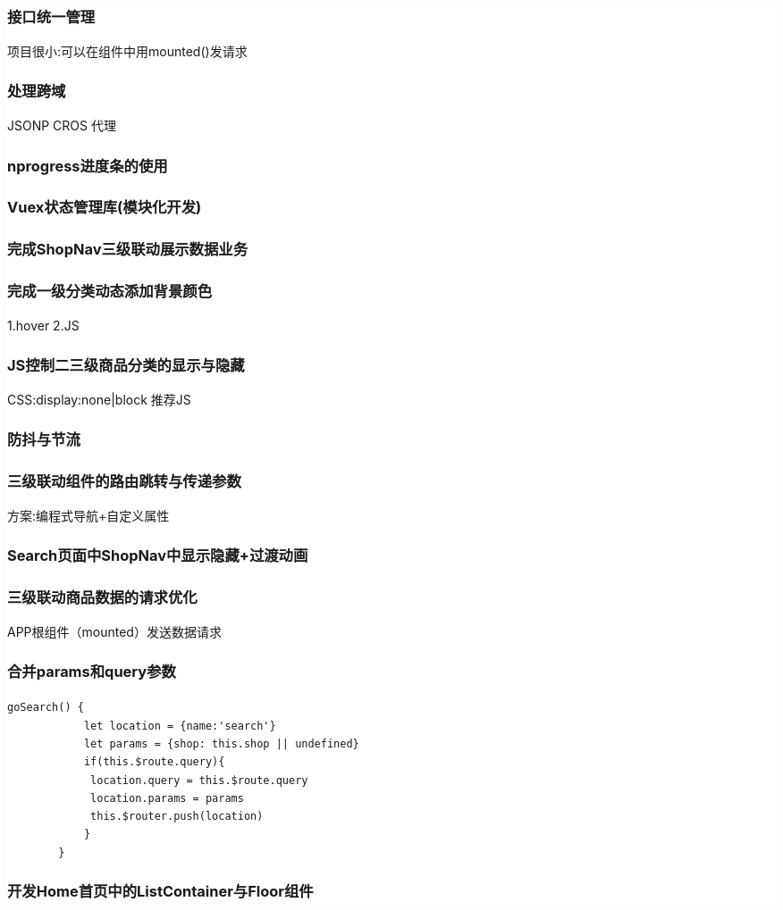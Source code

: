### 接口统一管理

项目很小:可以在组件中用mounted()发请求

### 处理跨域

JSONP CROS 代理

### nprogress进度条的使用

### Vuex状态管理库(模块化开发)

### 完成ShopNav三级联动展示数据业务

### 完成一级分类动态添加背景颜色

1.hover
2.JS

### JS控制二三级商品分类的显示与隐藏

CSS:display:none|block
推荐JS

### 防抖与节流

### 三级联动组件的路由跳转与传递参数

方案:编程式导航+自定义属性

### Search页面中ShopNav中显示隐藏+过渡动画

### 三级联动商品数据的请求优化

APP根组件（mounted）发送数据请求

### 合并params和query参数

```
goSearch() {
            let location = {name:'search'}
            let params = {shop: this.shop || undefined}
            if(this.$route.query){
             location.query = this.$route.query
             location.params = params
             this.$router.push(location)
            }
        }
```

### 开发Home首页中的ListContainer与Floor组件
